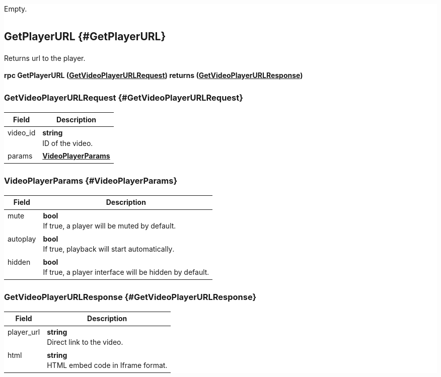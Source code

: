Empty.

## GetPlayerURL {#GetPlayerURL}

Returns url to the player.

**rpc GetPlayerURL ([GetVideoPlayerURLRequest](#GetVideoPlayerURLRequest)) returns ([GetVideoPlayerURLResponse](#GetVideoPlayerURLResponse))**

### GetVideoPlayerURLRequest {#GetVideoPlayerURLRequest}

Field | Description
--- | ---
video_id | **string**<br>ID of the video. 
params | **[VideoPlayerParams](#VideoPlayerParams)**<br> 


### VideoPlayerParams {#VideoPlayerParams}

Field | Description
--- | ---
mute | **bool**<br>If true, a player will be muted by default. 
autoplay | **bool**<br>If true, playback will start automatically. 
hidden | **bool**<br>If true, a player interface will be hidden by default. 


### GetVideoPlayerURLResponse {#GetVideoPlayerURLResponse}

Field | Description
--- | ---
player_url | **string**<br>Direct link to the video. 
html | **string**<br>HTML embed code in Iframe format. 


